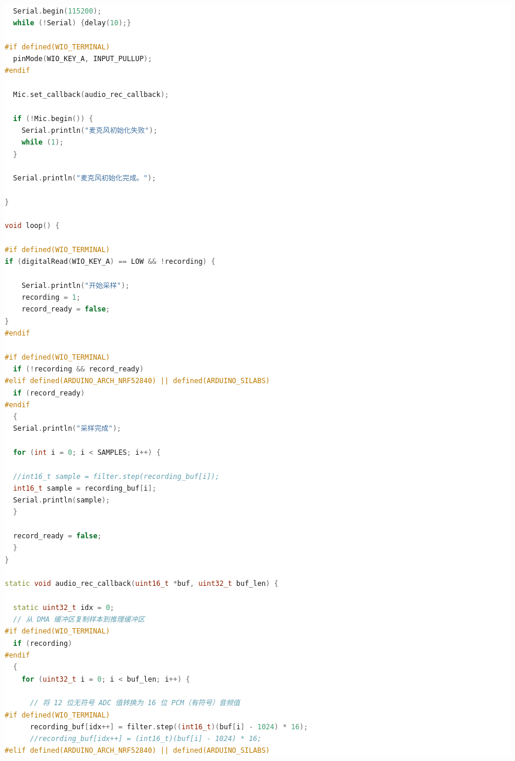 ```cpp
  Serial.begin(115200);
  while (!Serial) {delay(10);}
  
#if defined(WIO_TERMINAL)  
  pinMode(WIO_KEY_A, INPUT_PULLUP);
#endif

  Mic.set_callback(audio_rec_callback);

  if (!Mic.begin()) {
    Serial.println("麦克风初始化失败");
    while (1);
  }

  Serial.println("麦克风初始化完成。");

}

void loop() { 

#if defined(WIO_TERMINAL)  
if (digitalRead(WIO_KEY_A) == LOW && !recording) {

    Serial.println("开始采样");
    recording = 1;
    record_ready = false;  
}
#endif

#if defined(WIO_TERMINAL)  
  if (!recording && record_ready)
#elif defined(ARDUINO_ARCH_NRF52840) || defined(ARDUINO_SILABS)
  if (record_ready)
#endif  
  {
  Serial.println("采样完成");
  
  for (int i = 0; i < SAMPLES; i++) {
    
  //int16_t sample = filter.step(recording_buf[i]);
  int16_t sample = recording_buf[i];
  Serial.println(sample);
  }
  
  record_ready = false; 
  }
}

static void audio_rec_callback(uint16_t *buf, uint32_t buf_len) {
  
  static uint32_t idx = 0;
  // 从 DMA 缓冲区复制样本到推理缓冲区
#if defined(WIO_TERMINAL)
  if (recording) 
#endif
  {
    for (uint32_t i = 0; i < buf_len; i++) {
  
      // 将 12 位无符号 ADC 值转换为 16 位 PCM（有符号）音频值
#if defined(WIO_TERMINAL)
      recording_buf[idx++] = filter.step((int16_t)(buf[i] - 1024) * 16);
      //recording_buf[idx++] = (int16_t)(buf[i] - 1024) * 16;  
#elif defined(ARDUINO_ARCH_NRF52840) || defined(ARDUINO_SILABS)
```